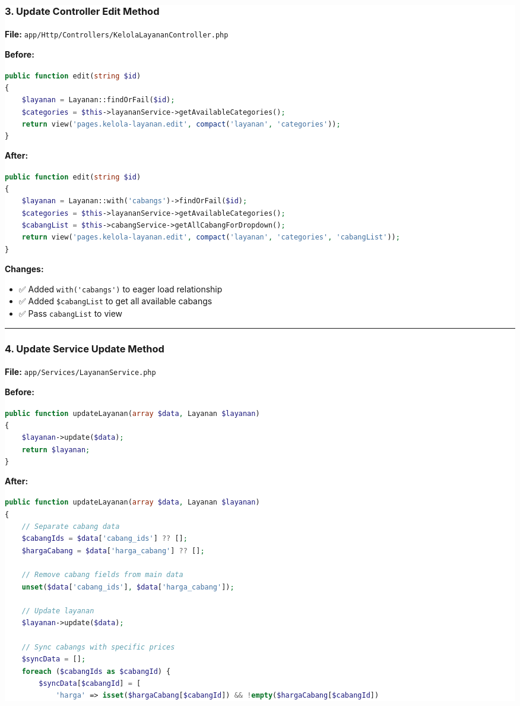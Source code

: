 
### 3. Update Controller Edit Method

**File:** `app/Http/Controllers/KelolaLayananController.php`

**Before:**

```php
public function edit(string $id)
{
    $layanan = Layanan::findOrFail($id);
    $categories = $this->layananService->getAvailableCategories();
    return view('pages.kelola-layanan.edit', compact('layanan', 'categories'));
}
```

**After:**

```php
public function edit(string $id)
{
    $layanan = Layanan::with('cabangs')->findOrFail($id);
    $categories = $this->layananService->getAvailableCategories();
    $cabangList = $this->cabangService->getAllCabangForDropdown();
    return view('pages.kelola-layanan.edit', compact('layanan', 'categories', 'cabangList'));
}
```

**Changes:**

-   ✅ Added `with('cabangs')` to eager load relationship
-   ✅ Added `$cabangList` to get all available cabangs
-   ✅ Pass `cabangList` to view

---

### 4. Update Service Update Method

**File:** `app/Services/LayananService.php`

**Before:**

```php
public function updateLayanan(array $data, Layanan $layanan)
{
    $layanan->update($data);
    return $layanan;
}
```

**After:**

```php
public function updateLayanan(array $data, Layanan $layanan)
{
    // Separate cabang data
    $cabangIds = $data['cabang_ids'] ?? [];
    $hargaCabang = $data['harga_cabang'] ?? [];

    // Remove cabang fields from main data
    unset($data['cabang_ids'], $data['harga_cabang']);

    // Update layanan
    $layanan->update($data);

    // Sync cabangs with specific prices
    $syncData = [];
    foreach ($cabangIds as $cabangId) {
        $syncData[$cabangId] = [
            'harga' => isset($hargaCabang[$cabangId]) && !empty($hargaCabang[$cabangId])
```